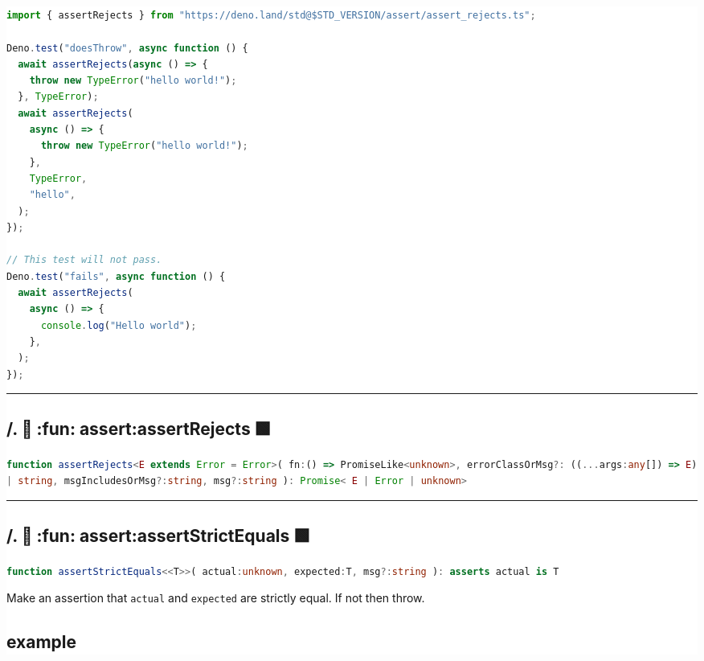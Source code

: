 ```ts
import { assertRejects } from "https://deno.land/std@$STD_VERSION/assert/assert_rejects.ts";

Deno.test("doesThrow", async function () {
  await assertRejects(async () => {
    throw new TypeError("hello world!");
  }, TypeError);
  await assertRejects(
    async () => {
      throw new TypeError("hello world!");
    },
    TypeError,
    "hello",
  );
});

// This test will not pass.
Deno.test("fails", async function () {
  await assertRejects(
    async () => {
      console.log("Hello world");
    },
  );
});
```



______
/. 🚀 :fun: assert:assertRejects 🟩
-----------------------------------


```ts
function assertRejects<E extends Error = Error>( fn:() => PromiseLike<unknown>, errorClassOrMsg?: ((...args:any[]) => E) | string, msgIncludesOrMsg?:string, msg?:string ): Promise< E | Error | unknown>
```




______
/. 🚀 :fun: assert:assertStrictEquals 🟩
----------------------------------------


```ts
function assertStrictEquals<<T>>( actual:unknown, expected:T, msg?:string ): asserts actual is T
```

Make an assertion that `actual` and `expected` are strictly equal. If
not then throw.



example
-------
